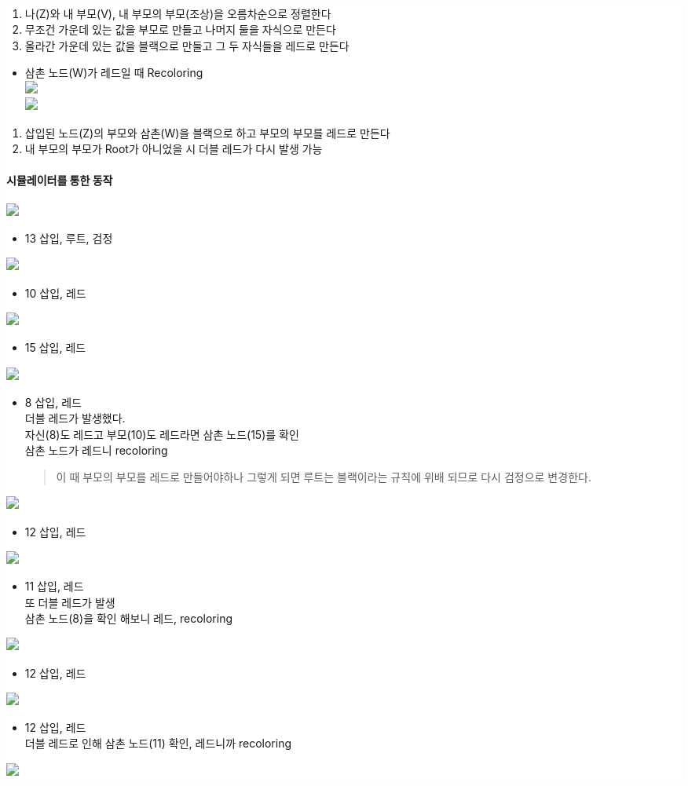 1. 나(Z)와 내 부모(V), 내 부모의 부모(조상)을 오름차순으로 정렬한다
2. 무조건 가운데 있는 값을 부모로 만들고 나머지 둘을 자식으로 만든다
3. 올라간 가운데 있는 값을 블랙으로 만들고 그 두 자식들을 레드로 만든다

- 삼촌 노드(W)가 레드일 때 Recoloring  
    ![](https://velog.velcdn.com/images%2Fagugu95%2Fpost%2Feeaee48d-d815-40ec-9797-f7ab9e8adddd%2Fimage.png)  
    ![](https://velog.velcdn.com/images%2Fagugu95%2Fpost%2F9f533d60-baf2-4dca-88a5-815b3661ab75%2Fimage.png)

1. 삽입된 노드(Z)의 부모와 삼촌(W)을 블랙으로 하고 부모의 부모를 레드로 만든다
2. 내 부모의 부모가 Root가 아니었을 시 더블 레드가 다시 발생 가능

#### 시뮬레이터를 통한 동작

![](https://velog.velcdn.com/images%2Fagugu95%2Fpost%2Fbe101f99-57ce-4d42-aa37-726462681f8b%2Fimage.png)

- 13 삽입, 루트, 검정

![](https://velog.velcdn.com/images%2Fagugu95%2Fpost%2F06643842-0826-4531-b0f6-fb409e1b748e%2Fimage.png)

- 10 삽입, 레드

![](https://velog.velcdn.com/images%2Fagugu95%2Fpost%2F14a1ea84-b8c9-4a6b-b2bb-ddcbb47b739d%2Fimage.png)

- 15 삽입, 레드

![](https://velog.velcdn.com/images%2Fagugu95%2Fpost%2Fcdebbd6c-ecfc-4850-aa3d-ca27f85082d6%2Fimage.png)

- 8 삽입, 레드  
    더블 레드가 발생했다.  
    자신(8)도 레드고 부모(10)도 레드라면 삼촌 노드(15)를 확인  
    삼촌 노드가 레드니 recoloring
    
    > 이 때 부모의 부모를 레드로 만들어야하나 그렇게 되면 루트는 블랙이라는 규칙에 위배 되므로 다시 검정으로 변경한다.
    

![](https://velog.velcdn.com/images%2Fagugu95%2Fpost%2F302527d8-8650-4f26-92fe-51afb62eb764%2Fimage.png)

- 12 삽입, 레드

![](https://velog.velcdn.com/images%2Fagugu95%2Fpost%2F76d87e4f-2f5d-4447-8068-abf1b66b918e%2Fimage.png)

- 11 삽입, 레드  
    또 더블 레드가 발생  
    삼촌 노드(8)을 확인 해보니 레드, recoloring

![](https://velog.velcdn.com/images%2Fagugu95%2Fpost%2F4fdd750f-4c86-4073-8edb-e2fc2bbf4690%2Fimage.png)

- 12 삽입, 레드

![](https://velog.velcdn.com/images%2Fagugu95%2Fpost%2F6c129f80-8a7f-4328-a086-e0e3c8267886%2Fimage.png)

- 12 삽입, 레드  
    더블 레드로 인해 삼촌 노드(11) 확인, 레드니까 recoloring

![](https://velog.velcdn.com/images%2Fagugu95%2Fpost%2Fef9a5bde-2073-4b57-8a00-8e8175a2e675%2Fimage.png)
